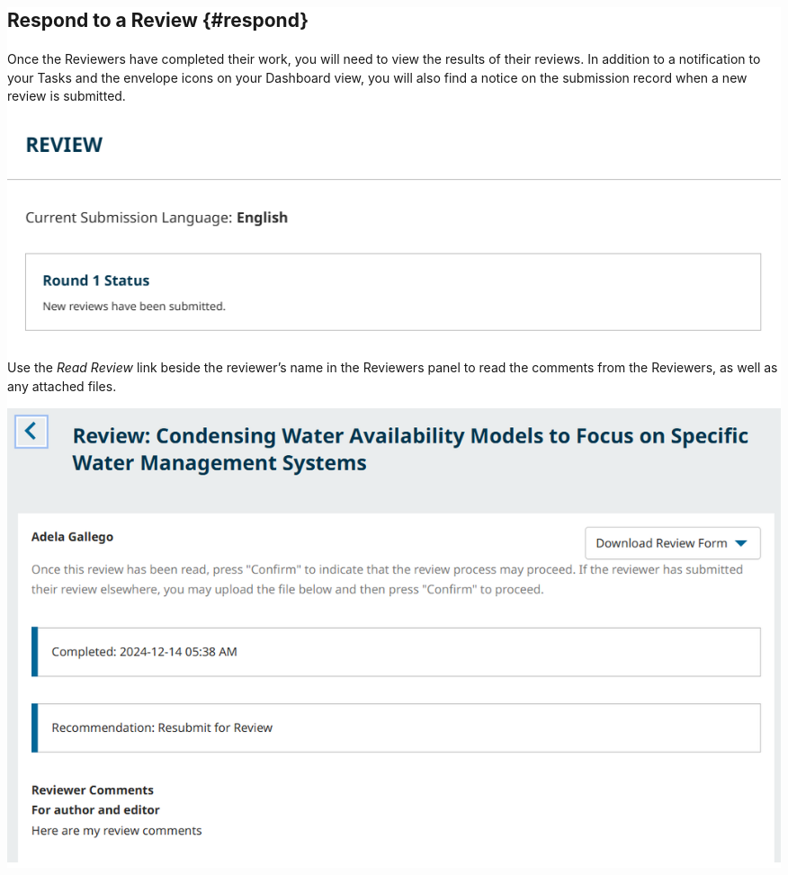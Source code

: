 


## Respond to a Review {#respond}

Once the Reviewers have completed their work, you will need to view the results of their reviews. In addition to a notification to your Tasks and the envelope icons on your Dashboard view, you will also find a notice on the submission record when a new review is submitted.

![A Review stage status notification that reads “New reviews have been submitted”.](./assets/reviews-submitted-3.5.png)


Use the _Read Review_ link beside the reviewer’s name in the Reviewers panel to read the comments from the Reviewers, as well as any attached files.

![A sample review with comments.](./assets/sample-review-3.5.png)

